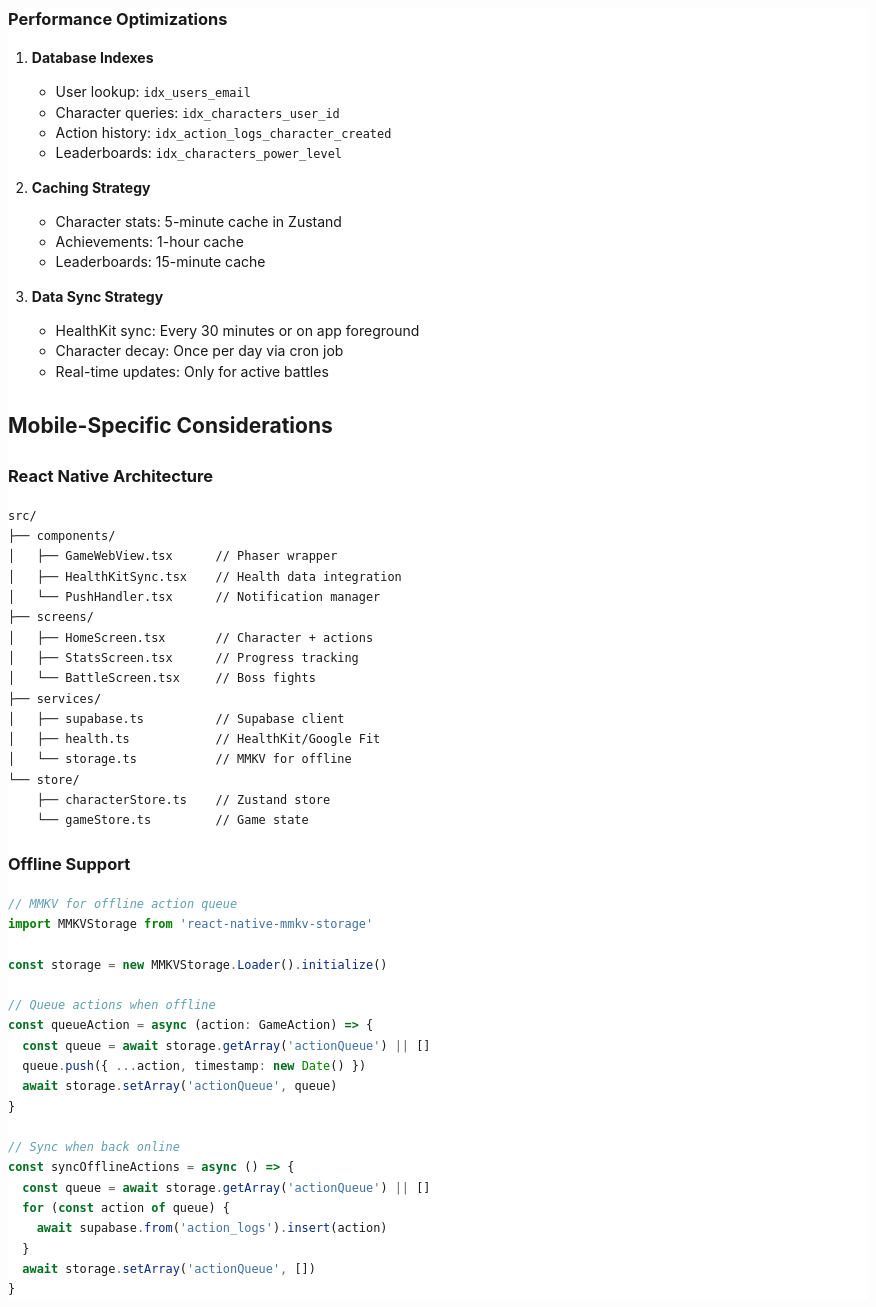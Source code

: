 ### Performance Optimizations

1. **Database Indexes**
   - User lookup: `idx_users_email`
   - Character queries: `idx_characters_user_id`
   - Action history: `idx_action_logs_character_created`
   - Leaderboards: `idx_characters_power_level`

2. **Caching Strategy**
   - Character stats: 5-minute cache in Zustand
   - Achievements: 1-hour cache
   - Leaderboards: 15-minute cache

3. **Data Sync Strategy**
   - HealthKit sync: Every 30 minutes or on app foreground
   - Character decay: Once per day via cron job
   - Real-time updates: Only for active battles

## Mobile-Specific Considerations

### React Native Architecture
```
src/
├── components/
│   ├── GameWebView.tsx      // Phaser wrapper
│   ├── HealthKitSync.tsx    // Health data integration
│   └── PushHandler.tsx      // Notification manager
├── screens/
│   ├── HomeScreen.tsx       // Character + actions
│   ├── StatsScreen.tsx      // Progress tracking
│   └── BattleScreen.tsx     // Boss fights
├── services/
│   ├── supabase.ts          // Supabase client
│   ├── health.ts            // HealthKit/Google Fit
│   └── storage.ts           // MMKV for offline
└── store/
    ├── characterStore.ts    // Zustand store
    └── gameStore.ts         // Game state
```

### Offline Support
```typescript
// MMKV for offline action queue
import MMKVStorage from 'react-native-mmkv-storage'

const storage = new MMKVStorage.Loader().initialize()

// Queue actions when offline
const queueAction = async (action: GameAction) => {
  const queue = await storage.getArray('actionQueue') || []
  queue.push({ ...action, timestamp: new Date() })
  await storage.setArray('actionQueue', queue)
}

// Sync when back online
const syncOfflineActions = async () => {
  const queue = await storage.getArray('actionQueue') || []
  for (const action of queue) {
    await supabase.from('action_logs').insert(action)
  }
  await storage.setArray('actionQueue', [])
}
```
